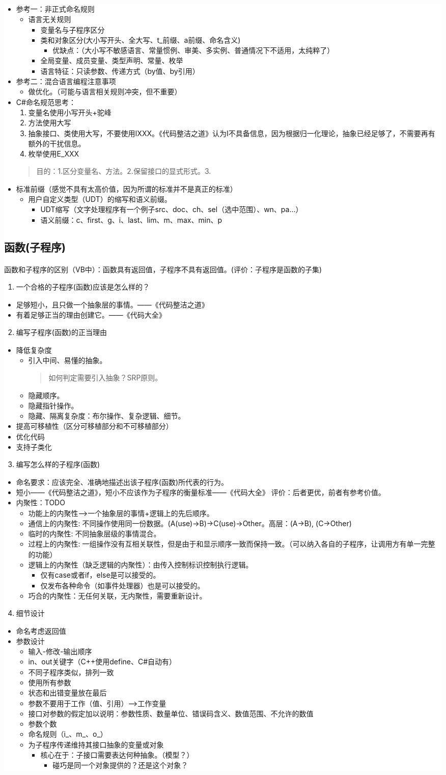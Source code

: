   - 参考一：非正式命名规则
    - 语言无关规则
      - 变量名与子程序区分
      - 类和对象区分(大小写开头、全大写、t_前缀、a前缀、命名含义)
        - 优缺点：（大小写不敏感语言、常量惯例、审美、多实例、普通情况下不适用，太纯粹了）
      - 全局变量、成员变量、类型声明、常量、枚举
      - 语言特征：只读参数、传递方式（by值、by引用）
  - 参考二：混合语言编程注意事项
	- 做优化。（可能与语言相关规则冲突，但不重要）
  - C#命名规范思考：
    1. 变量名使用小写开头+驼峰
    2. 方法使用大写
    3. 抽象接口、类使用大写，不要使用IXXX。《代码整洁之道》认为I不具备信息，因为根据归一化理论，抽象已经足够了，不需要再有额外的干扰信息。
    4. 枚举使用E_XXX
    > 目的：1.区分变量名、方法。2.保留接口的显式形式。3.
- 标准前缀（感觉不具有太高价值，因为所谓的标准并不是真正的标准）
  - 用户自定义类型（UDT）的缩写和语义前缀。
    - UDT缩写（文字处理程序有一个例子src、doc、ch、sel（选中范围）、wn、pa...）
    - 语义前缀：c、first、g、i、last、lim、m、max、min、p


## 函数(子程序)
函数和子程序的区别（VB中）：函数具有返回值，子程序不具有返回值。(评价：子程序是函数的子集)
1. 一个合格的子程序(函数)应该是怎么样的？
  - 足够短小，且只做一个抽象层的事情。——《代码整洁之道》
  - 有着足够正当的理由创建它。——《代码大全》
2. 编写子程序(函数)的正当理由
  - 降低复杂度
    - 引入中间、易懂的抽象。
		> 如何判定需要引入抽象？SRP原则。
    - 隐藏顺序。
    - 隐藏指针操作。
    - 隐藏、隔离复杂度：布尔操作、复杂逻辑、细节。
  - 提高可移植性（区分可移植部分和不可移植部分）
  - 优化代码
  - 支持子类化
3. 编写怎么样的子程序(函数)
  - 命名要求：应该完全、准确地描述出该子程序(函数)所代表的行为。
  - 短小——《代码整洁之道》，短小不应该作为子程序的衡量标准——《代码大全》 评价：后者更优，前者有参考价值。
  - 内聚性：TODO
    - 功能上的内聚性-->一个抽象层的事情+逻辑上的先后顺序。
    - 通信上的内聚性: 不同操作使用同一份数据。(A(use)->B)->C(use)->Other。高层：(A->B), (C->Other)
    - 临时的内聚性: 不同抽象层级的事情混合。
    - 过程上的内聚性: 一组操作没有互相关联性，但是由于和显示顺序一致而保持一致。（可以纳入各自的子程序，让调用方有单一完整的功能）
    - 逻辑上的内聚性（缺乏逻辑的内聚性）：由传入控制标识控制执行逻辑。
      - 仅有case或者if，else是可以接受的。
      - 仅发布各种命令（如事件处理器）也是可以接受的。
    - 巧合的内聚性：无任何关联，无内聚性，需要重新设计。
4. 细节设计
  - 命名考虑返回值
  - 参数设计
    - 输入-修改-输出顺序
    - in、out关键字（C++使用define、C#自动有）
    - 不同子程序类似，排列一致
    - 使用所有参数
    - 状态和出错变量放在最后
    - 参数不要用于工作（值、引用）-->工作变量
    - 接口对参数的假定加以说明：参数性质、数量单位、错误码含义、数值范围、不允许的数值
    - 参数个数
    - 命名规则（i_、m_、o_）
    - 为子程序传递维持其接口抽象的变量或对象
      - 核心在于：子接口需要表达何种抽象。（模型？）
        - 碰巧是同一个对象提供的？还是这个对象？